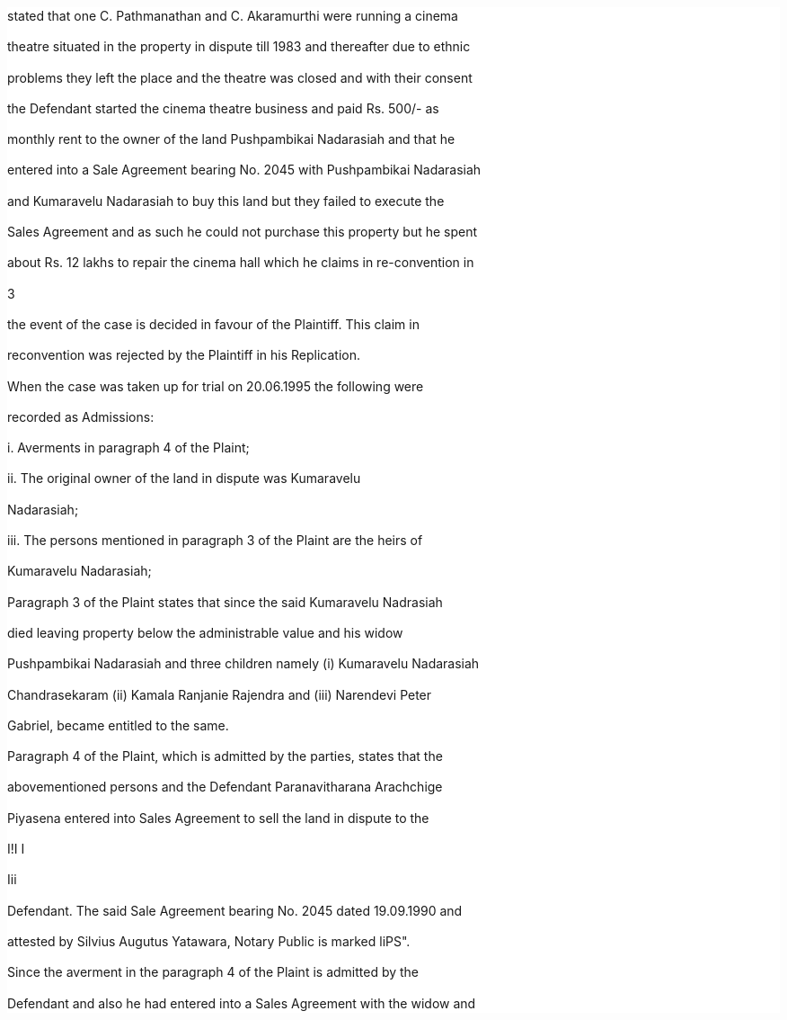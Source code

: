 stated that one C. Pathmanathan and C. Akaramurthi were running a cinema

theatre situated in the property in dispute till 1983 and thereafter due to ethnic

problems they left the place and the theatre was closed and with their consent

the Defendant started the cinema theatre business and paid Rs. 500/- as

monthly rent to the owner of the land Pushpambikai Nadarasiah and that he

entered into a Sale Agreement bearing No. 2045 with Pushpambikai Nadarasiah

and Kumaravelu Nadarasiah to buy this land but they failed to execute the

Sales Agreement and as such he could not purchase this property but he spent

about Rs. 12 lakhs to repair the cinema hall which he claims in re-convention in

3

the event of the case is decided in favour of the Plaintiff. This claim in

reconvention was rejected by the Plaintiff in his Replication.

When the case was taken up for trial on 20.06.1995 the following were

recorded as Admissions:

i. Averments in paragraph 4 of the Plaint;

ii. The original owner of the land in dispute was Kumaravelu

Nadarasiah;

iii. The persons mentioned in paragraph 3 of the Plaint are the heirs of

Kumaravelu Nadarasiah;

Paragraph 3 of the Plaint states that since the said Kumaravelu Nadrasiah

died leaving property below the administrable value and his widow

Pushpambikai Nadarasiah and three children namely (i) Kumaravelu Nadarasiah

Chandrasekaram (ii) Kamala Ranjanie Rajendra and (iii) Narendevi Peter

Gabriel, became entitled to the same.

Paragraph 4 of the Plaint, which is admitted by the parties, states that the

abovementioned persons and the Defendant Paranavitharana Arachchige

Piyasena entered into Sales Agreement to sell the land in dispute to the

I!I I

Iii

Defendant. The said Sale Agreement bearing No. 2045 dated 19.09.1990 and

attested by Silvius Augutus Yatawara, Notary Public is marked liPS".

Since the averment in the paragraph 4 of the Plaint is admitted by the

Defendant and also he had entered into a Sales Agreement with the widow and

